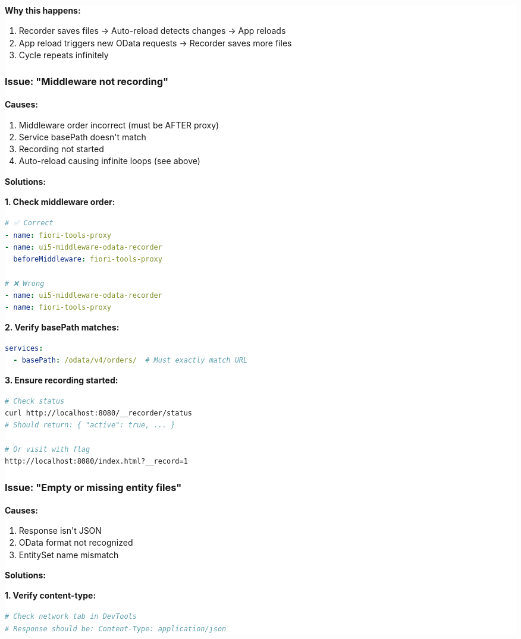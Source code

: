 **Why this happens:**
1. Recorder saves files → Auto-reload detects changes → App reloads
2. App reload triggers new OData requests → Recorder saves more files
3. Cycle repeats infinitely

### Issue: "Middleware not recording"

**Causes:**
1. Middleware order incorrect (must be AFTER proxy)
2. Service basePath doesn't match
3. Recording not started
4. Auto-reload causing infinite loops (see above)

**Solutions:**

**1. Check middleware order:**
```yaml
# ✅ Correct
- name: fiori-tools-proxy
- name: ui5-middleware-odata-recorder
  beforeMiddleware: fiori-tools-proxy

# ❌ Wrong
- name: ui5-middleware-odata-recorder
- name: fiori-tools-proxy
```

**2. Verify basePath matches:**
```yaml
services:
  - basePath: /odata/v4/orders/  # Must exactly match URL
```

**3. Ensure recording started:**
```bash
# Check status
curl http://localhost:8080/__recorder/status
# Should return: { "active": true, ... }

# Or visit with flag
http://localhost:8080/index.html?__record=1
```

### Issue: "Empty or missing entity files"

**Causes:**
1. Response isn't JSON
2. OData format not recognized
3. EntitySet name mismatch

**Solutions:**

**1. Verify content-type:**
```bash
# Check network tab in DevTools
# Response should be: Content-Type: application/json
```
